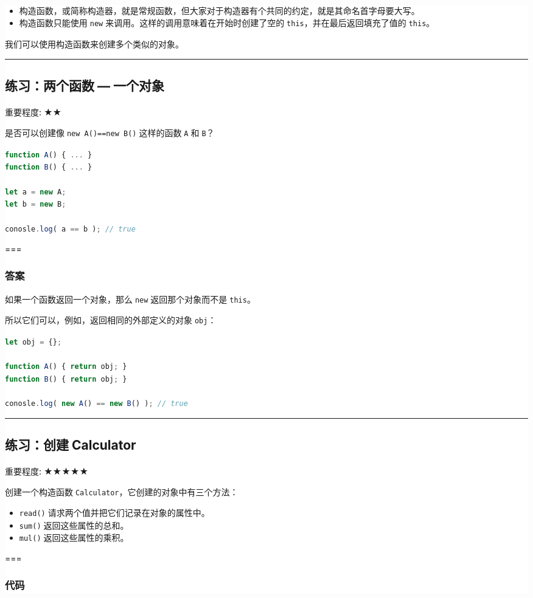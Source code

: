 - 构造函数，或简称构造器，就是常规函数，但大家对于构造器有个共同的约定，就是其命名首字母要大写。
- 构造函数只能使用 `new` 来调用。这样的调用意味着在开始时创建了空的 `this`，并在最后返回填充了值的 `this`。

我们可以使用构造函数来创建多个类似的对象。

---

## 练习：两个函数 — 一个对象

重要程度: ★★

是否可以创建像 `new A()==new B()` 这样的函数 `A` 和 `B`？

```javascript [1-100]
function A() { ... }
function B() { ... }

let a = new A;
let b = new B;

conosle.log( a == b ); // true
```

===

### 答案

如果一个函数返回一个对象，那么 `new` 返回那个对象而不是 `this`。

所以它们可以，例如，返回相同的外部定义的对象 `obj`：

```javascript [1-100]
let obj = {};

function A() { return obj; }
function B() { return obj; }

conosle.log( new A() == new B() ); // true
```

---

## 练习：创建 Calculator

重要程度:  ★★★★★

创建一个构造函数 `Calculator`，它创建的对象中有三个方法：

- `read()` 请求两个值并把它们记录在对象的属性中。
- `sum()` 返回这些属性的总和。
- `mul()` 返回这些属性的乘积。

===

### 代码
